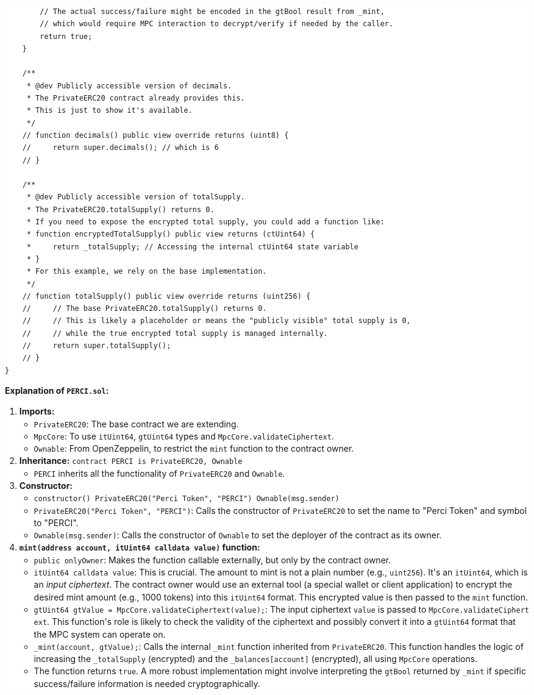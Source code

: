 ```solidity
        // The actual success/failure might be encoded in the gtBool result from _mint,
        // which would require MPC interaction to decrypt/verify if needed by the caller.
        return true; 
    }

    /**
     * @dev Publicly accessible version of decimals.
     * The PrivateERC20 contract already provides this.
     * This is just to show it's available.
     */
    // function decimals() public view override returns (uint8) {
    //     return super.decimals(); // which is 6
    // }

    /**
     * @dev Publicly accessible version of totalSupply.
     * The PrivateERC20.totalSupply() returns 0.
     * If you need to expose the encrypted total supply, you could add a function like:
     * function encryptedTotalSupply() public view returns (ctUint64) {
     *     return _totalSupply; // Accessing the internal ctUint64 state variable
     * }
     * For this example, we rely on the base implementation.
     */
    // function totalSupply() public view override returns (uint256) {
    //     // The base PrivateERC20.totalSupply() returns 0.
    //     // This is likely a placeholder or means the "publicly visible" total supply is 0,
    //     // while the true encrypted total supply is managed internally.
    //     return super.totalSupply();
    // }
}
```

**Explanation of `PERCI.sol`:**

1. **Imports:**
   * `PrivateERC20`: The base contract we are extending.
   * `MpcCore`: To use `itUint64`, `gtUint64` types and `MpcCore.validateCiphertext`.
   * `Ownable`: From OpenZeppelin, to restrict the `mint` function to the contract owner.
2. **Inheritance:** `contract PERCI is PrivateERC20, Ownable`
   * `PERCI` inherits all the functionality of `PrivateERC20` and `Ownable`.
3. **Constructor:**
   * `constructor() PrivateERC20("Perci Token", "PERCI") Ownable(msg.sender)`
   * `PrivateERC20("Perci Token", "PERCI")`: Calls the constructor of `PrivateERC20` to set the name to "Perci Token" and symbol to "PERCI".
   * `Ownable(msg.sender)`: Calls the constructor of `Ownable` to set the deployer of the contract as its owner.
4. **`mint(address account, itUint64 calldata value)` function:**
   * `public onlyOwner`: Makes the function callable externally, but only by the contract owner.
   * `itUint64 calldata value`: This is crucial. The amount to mint is not a plain number (e.g., `uint256`). It's an `itUint64`, which is an *input ciphertext*. The contract owner would use an external tool (a special wallet or client application) to encrypt the desired mint amount (e.g., 1000 tokens) into this `itUint64` format. This encrypted value is then passed to the `mint` function.
   * `gtUint64 gtValue = MpcCore.validateCiphertext(value);`: The input ciphertext `value` is passed to `MpcCore.validateCiphertext`. This function's role is likely to check the validity of the ciphertext and possibly convert it into a `gtUint64` format that the MPC system can operate on.
   * `_mint(account, gtValue);`: Calls the internal `_mint` function inherited from `PrivateERC20`. This function handles the logic of increasing the `_totalSupply` (encrypted) and the `_balances[account]` (encrypted), all using `MpcCore` operations.
   * The function returns `true`. A more robust implementation might involve interpreting the `gtBool` returned by `_mint` if specific success/failure information is needed cryptographically.
